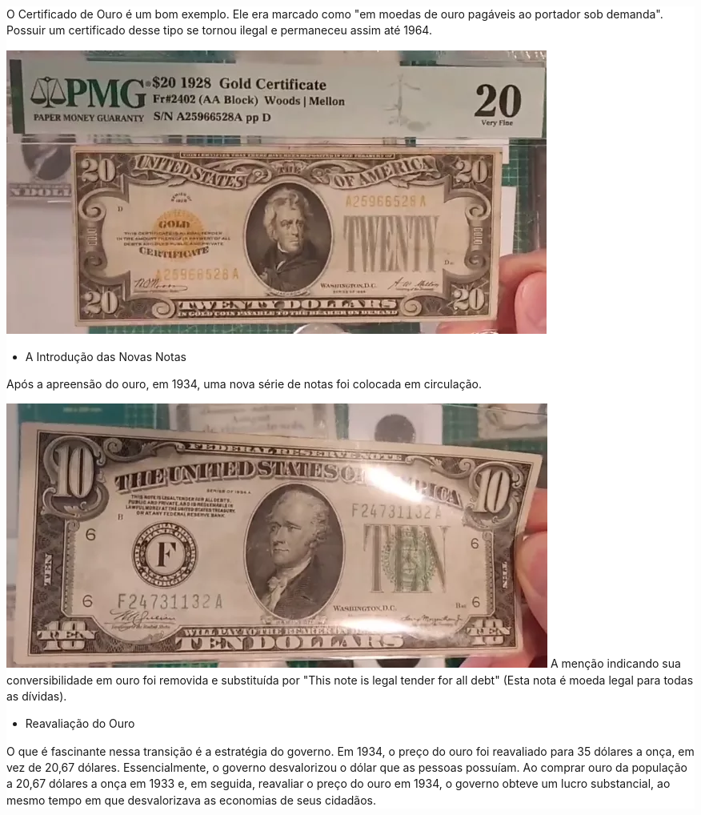 O Certificado de Ouro é um bom exemplo. Ele era marcado como "em moedas de ouro pagáveis ao portador sob demanda". Possuir um certificado desse tipo se tornou ilegal e permaneceu assim até 1964.

![image](assets/chapitre-2.1/12.webp)

- A Introdução das Novas Notas

Após a apreensão do ouro, em 1934, uma nova série de notas foi colocada em circulação.

![image](assets/chapitre-2.1/13.webp)
A menção indicando sua conversibilidade em ouro foi removida e substituída por "This note is legal tender for all debt" (Esta nota é moeda legal para todas as dívidas).

- Reavaliação do Ouro

O que é fascinante nessa transição é a estratégia do governo. Em 1934, o preço do ouro foi reavaliado para 35 dólares a onça, em vez de 20,67 dólares. Essencialmente, o governo desvalorizou o dólar que as pessoas possuíam. Ao comprar ouro da população a 20,67 dólares a onça em 1933 e, em seguida, reavaliar o preço do ouro em 1934, o governo obteve um lucro substancial, ao mesmo tempo em que desvalorizava as economias de seus cidadãos.
